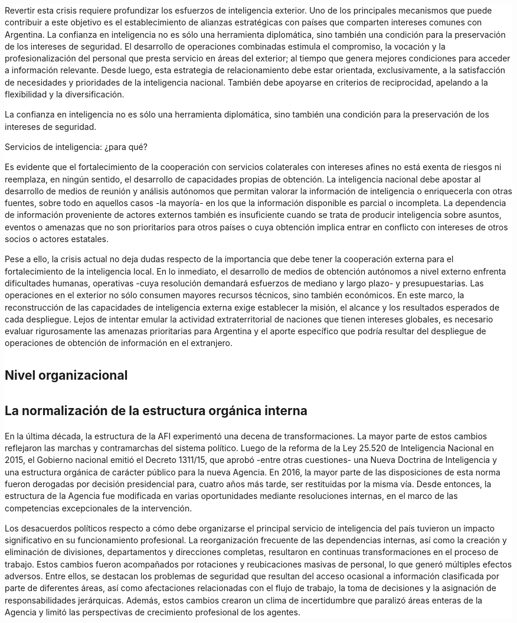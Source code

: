 Revertir esta crisis requiere profundizar los esfuerzos de inteligencia exterior. Uno de los principales mecanismos que puede contribuir a este objetivo es el establecimiento de alianzas estratégicas con países que comparten intereses comunes con Argentina. La confianza en inteligencia no es sólo una herramienta diplomática, sino también una condición para la preservación de los intereses de seguridad. El desarrollo de operaciones combinadas estimula el compromiso, la vocación y la profesionalización del personal que presta servicio en áreas del exterior; al tiempo que genera mejores condiciones para acceder a información relevante. Desde luego, esta estrategia de relacionamiento debe estar orientada, exclusivamente, a la satisfacción de necesidades y prioridades de la inteligencia nacional. También debe apoyarse en criterios de reciprocidad, apelando a la flexibilidad y la diversificación.

La confianza en inteligencia no es sólo una herramienta diplomática, sino también una condición para la preservación de los intereses de seguridad.

Servicios de inteligencia: ¿para qué?

Es evidente que el fortalecimiento de la cooperación con servicios colaterales con intereses afines no está exenta de riesgos ni reemplaza, en ningún sentido, el desarrollo de capacidades propias de obtención. La inteligencia nacional debe apostar al desarrollo de medios de reunión y análisis autónomos que permitan valorar la información de inteligencia o enriquecerla con otras fuentes, sobre todo en aquellos casos -la mayoría- en los que la información disponible es parcial o incompleta. La dependencia de información proveniente de actores externos también es insuficiente cuando se trata de producir inteligencia sobre asuntos, eventos o amenazas que no son prioritarios para otros países o cuya obtención implica entrar en conflicto con intereses de otros socios o actores estatales.

Pese a ello, la crisis actual no deja dudas respecto de la importancia que debe tener la cooperación externa para el fortalecimiento de la inteligencia local. En lo inmediato, el desarrollo de medios de obtención autónomos a nivel externo enfrenta dificultades humanas, operativas -cuya resolución demandará esfuerzos de mediano y largo plazo- y presupuestarias. Las operaciones en el exterior no sólo consumen mayores recursos técnicos, sino también económicos. En este marco, la reconstrucción de las capacidades de inteligencia externa exige establecer la misión, el alcance y los resultados esperados de cada despliegue. Lejos de intentar emular la actividad extraterritorial de naciones que tienen intereses globales, es necesario evaluar rigurosamente las amenazas prioritarias para Argentina y el aporte específico que podría resultar del despliegue de operaciones de obtención de información en el extranjero.

## Nivel organizacional

## La normalización de la estructura orgánica interna

En la última década, la estructura de la AFI experimentó una decena de transformaciones. La mayor parte de estos cambios reflejaron las marchas y contramarchas del sistema político. Luego de la reforma de la Ley 25.520 de Inteligencia Nacional en 2015, el Gobierno nacional emitió el Decreto 1311/15, que aprobó -entre otras cuestiones- una Nueva Doctrina de Inteligencia y una estructura orgánica de carácter público para la nueva Agencia. En 2016, la mayor parte de las disposiciones de esta norma fueron derogadas por decisión presidencial para, cuatro años más tarde, ser restituidas por la misma vía. Desde entonces, la estructura de la Agencia fue modificada en varias oportunidades mediante resoluciones internas, en el marco de las competencias excepcionales de la intervención.

Los desacuerdos políticos respecto a cómo debe organizarse el principal servicio de inteligencia del país tuvieron un impacto significativo en su funcionamiento profesional. La reorganización frecuente de las dependencias internas, así como la creación y eliminación de divisiones, departamentos y direcciones completas, resultaron en continuas transformaciones en el proceso de trabajo. Estos cambios fueron acompañados por rotaciones y reubicaciones masivas de personal, lo que generó múltiples efectos adversos. Entre ellos, se destacan los problemas de seguridad que resultan del acceso ocasional a información clasificada por parte de diferentes áreas, así como afectaciones relacionadas con el flujo de trabajo, la toma de decisiones y la asignación de responsabilidades jerárquicas. Además, estos cambios crearon un clima de incertidumbre que paralizó áreas enteras de la Agencia y limitó las perspectivas de crecimiento profesional de los agentes.
